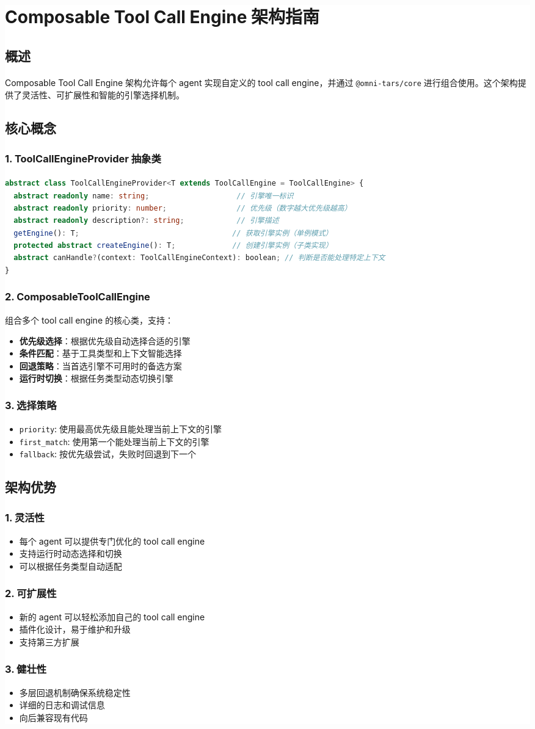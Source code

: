 # Composable Tool Call Engine 架构指南

## 概述

Composable Tool Call Engine 架构允许每个 agent 实现自定义的 tool call engine，并通过 `@omni-tars/core` 进行组合使用。这个架构提供了灵活性、可扩展性和智能的引擎选择机制。

## 核心概念

### 1. ToolCallEngineProvider 抽象类

```typescript
abstract class ToolCallEngineProvider<T extends ToolCallEngine = ToolCallEngine> {
  abstract readonly name: string;                    // 引擎唯一标识
  abstract readonly priority: number;                // 优先级（数字越大优先级越高）
  abstract readonly description?: string;            // 引擎描述
  getEngine(): T;                                   // 获取引擎实例（单例模式）
  protected abstract createEngine(): T;             // 创建引擎实例（子类实现）
  abstract canHandle?(context: ToolCallEngineContext): boolean; // 判断是否能处理特定上下文
}
```

### 2. ComposableToolCallEngine

组合多个 tool call engine 的核心类，支持：
- **优先级选择**：根据优先级自动选择合适的引擎
- **条件匹配**：基于工具类型和上下文智能选择
- **回退策略**：当首选引擎不可用时的备选方案
- **运行时切换**：根据任务类型动态切换引擎

### 3. 选择策略

- `priority`: 使用最高优先级且能处理当前上下文的引擎
- `first_match`: 使用第一个能处理当前上下文的引擎
- `fallback`: 按优先级尝试，失败时回退到下一个

## 架构优势

### 1. 灵活性
- 每个 agent 可以提供专门优化的 tool call engine
- 支持运行时动态选择和切换
- 可以根据任务类型自动适配

### 2. 可扩展性
- 新的 agent 可以轻松添加自己的 tool call engine
- 插件化设计，易于维护和升级
- 支持第三方扩展

### 3. 健壮性
- 多层回退机制确保系统稳定性
- 详细的日志和调试信息
- 向后兼容现有代码
